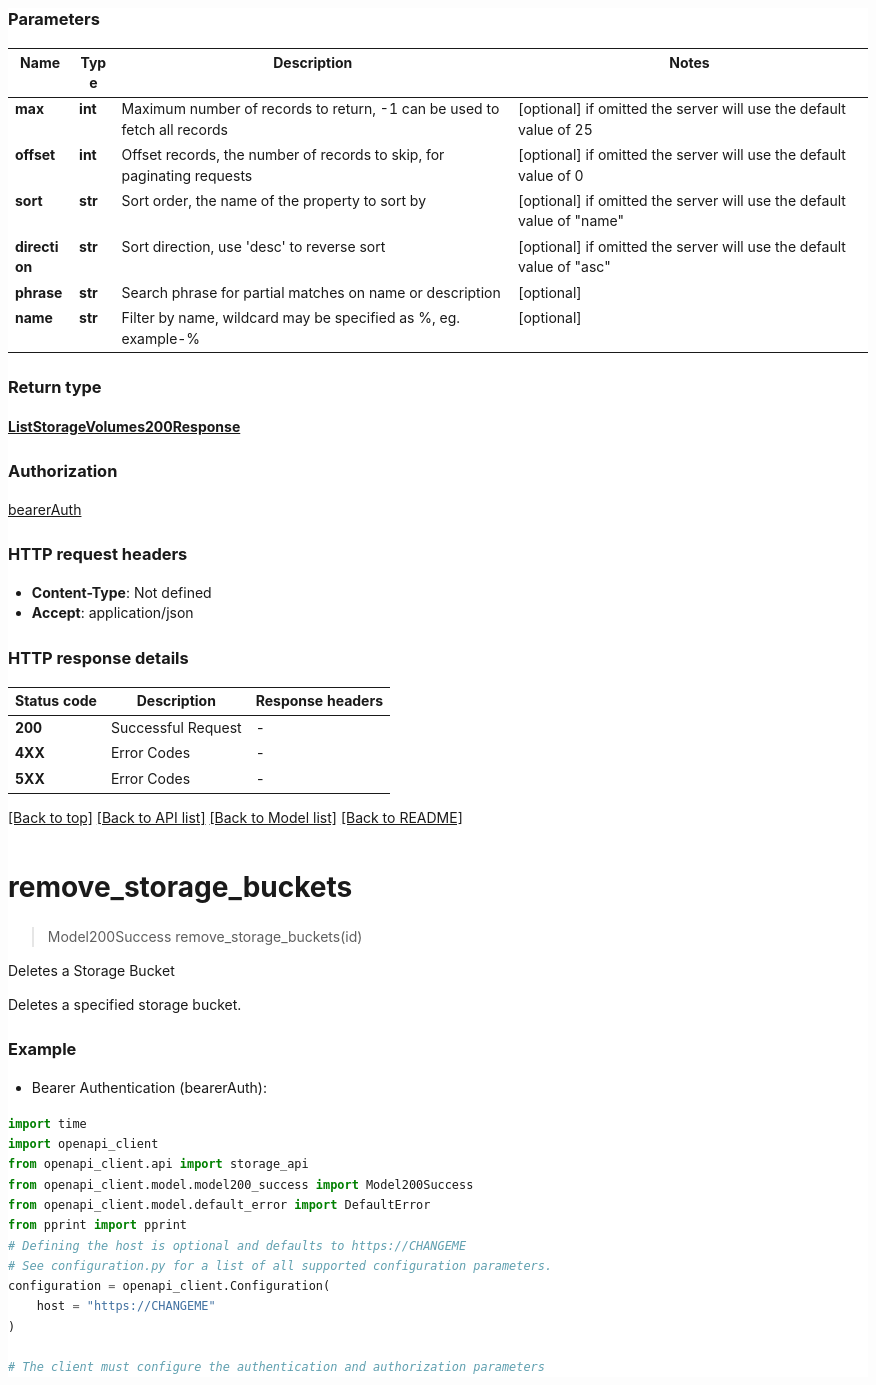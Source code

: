 
### Parameters

Name | Type | Description  | Notes
------------- | ------------- | ------------- | -------------
 **max** | **int**| Maximum number of records to return, -1 can be used to fetch all records | [optional] if omitted the server will use the default value of 25
 **offset** | **int**| Offset records, the number of records to skip, for paginating requests | [optional] if omitted the server will use the default value of 0
 **sort** | **str**| Sort order, the name of the property to sort by | [optional] if omitted the server will use the default value of "name"
 **direction** | **str**| Sort direction, use &#39;desc&#39; to reverse sort | [optional] if omitted the server will use the default value of "asc"
 **phrase** | **str**| Search phrase for partial matches on name or description | [optional]
 **name** | **str**| Filter by name, wildcard may be specified as %, eg. example-% | [optional]

### Return type

[**ListStorageVolumes200Response**](ListStorageVolumes200Response.md)

### Authorization

[bearerAuth](../README.md#bearerAuth)

### HTTP request headers

 - **Content-Type**: Not defined
 - **Accept**: application/json


### HTTP response details

| Status code | Description | Response headers |
|-------------|-------------|------------------|
**200** | Successful Request |  -  |
**4XX** | Error Codes |  -  |
**5XX** | Error Codes |  -  |

[[Back to top]](#) [[Back to API list]](../README.md#documentation-for-api-endpoints) [[Back to Model list]](../README.md#documentation-for-models) [[Back to README]](../README.md)

# **remove_storage_buckets**
> Model200Success remove_storage_buckets(id)

Deletes a Storage Bucket

Deletes a specified storage bucket. 

### Example

* Bearer Authentication (bearerAuth):

```python
import time
import openapi_client
from openapi_client.api import storage_api
from openapi_client.model.model200_success import Model200Success
from openapi_client.model.default_error import DefaultError
from pprint import pprint
# Defining the host is optional and defaults to https://CHANGEME
# See configuration.py for a list of all supported configuration parameters.
configuration = openapi_client.Configuration(
    host = "https://CHANGEME"
)

# The client must configure the authentication and authorization parameters
```